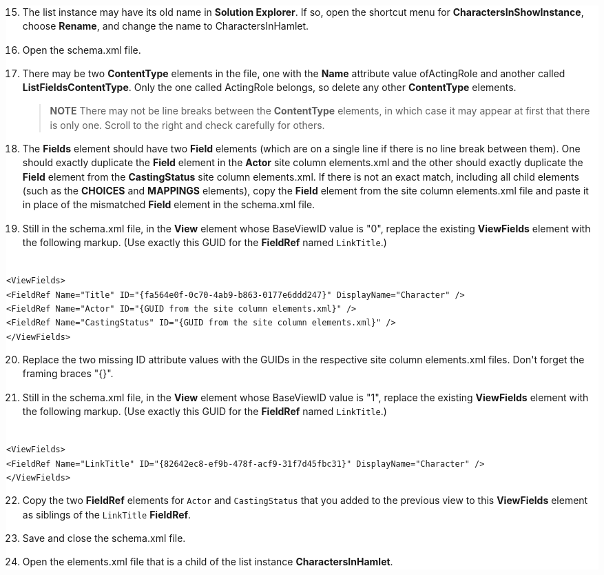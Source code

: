   
15. The list instance may have its old name in **Solution Explorer**. If so, open the shortcut menu for **CharactersInShowInstance**, choose **Rename**, and change the name to CharactersInHamlet.
    
  
16. Open the schema.xml file.
    
  
17. There may be two **ContentType** elements in the file, one with the **Name** attribute value ofActingRole and another called **ListFieldsContentType**. Only the one called ActingRole belongs, so delete any other **ContentType** elements.
    
    > **NOTE**
      > There may not be line breaks between the **ContentType** elements, in which case it may appear at first that there is only one. Scroll to the right and check carefully for others.
18. The **Fields** element should have two **Field** elements (which are on a single line if there is no line break between them). One should exactly duplicate the **Field** element in the **Actor** site column elements.xml and the other should exactly duplicate the **Field** element from the **CastingStatus** site column elements.xml. If there is not an exact match, including all child elements (such as the **CHOICES** and **MAPPINGS** elements), copy the **Field** element from the site column elements.xml file and paste it in place of the mismatched **Field** element in the schema.xml file.
    
  
19. Still in the schema.xml file, in the **View** element whose BaseViewID value is "0", replace the existing **ViewFields** element with the following markup. (Use exactly this GUID for the **FieldRef** named `LinkTitle`.)
    
  ```
  
<ViewFields>
  <FieldRef Name="Title" ID="{fa564e0f-0c70-4ab9-b863-0177e6ddd247}" DisplayName="Character" />
  <FieldRef Name="Actor" ID="{GUID from the site column elements.xml}" />
  <FieldRef Name="CastingStatus" ID="{GUID from the site column elements.xml}" />
</ViewFields>
  ```

20. Replace the two missing ID attribute values with the GUIDs in the respective site column elements.xml files. Don't forget the framing braces "{}". 
    
  
21. Still in the schema.xml file, in the **View** element whose BaseViewID value is "1", replace the existing **ViewFields** element with the following markup. (Use exactly this GUID for the **FieldRef** named `LinkTitle`.)
    
  ```
  
<ViewFields>
  <FieldRef Name="LinkTitle" ID="{82642ec8-ef9b-478f-acf9-31f7d45fbc31}" DisplayName="Character" />
</ViewFields>
  ```

22. Copy the two **FieldRef** elements for `Actor` and `CastingStatus` that you added to the previous view to this **ViewFields** element as siblings of the `LinkTitle` **FieldRef**.
    
  
23. Save and close the schema.xml file.
    
  
24. Open the elements.xml file that is a child of the list instance **CharactersInHamlet**.
    